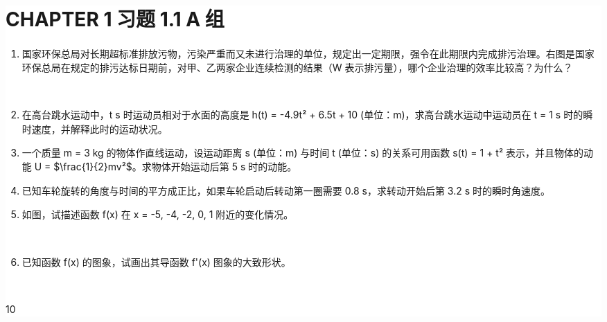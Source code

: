# CHAPTER 1 习题 1.1 A 组

1. 国家环保总局对长期超标准排放污物，污染严重而又未进行治理的单位，规定出一定期限，强令在此期限内完成排污治理。右图是国家环保总局在规定的排污达标日期前，对甲、乙两家企业连续检测的结果（W 表示排污量），哪个企业治理的效率比较高？为什么？

![第1题](images/question1.png)

2. 在高台跳水运动中，t s 时运动员相对于水面的高度是 h(t) = -4.9t² + 6.5t + 10 (单位：m)，求高台跳水运动中运动员在 t = 1 s 时的瞬时速度，并解释此时的运动状况。

3. 一个质量 m = 3 kg 的物体作直线运动，设运动距离 s (单位：m) 与时间 t (单位：s) 的关系可用函数 s(t) = 1 + t² 表示，并且物体的动能 U = $\frac{1}{2}mv²$。求物体开始运动后第 5 s 时的动能。

4. 已知车轮旋转的角度与时间的平方成正比，如果车轮启动后转动第一圈需要 0.8 s，求转动开始后第 3.2 s 时的瞬时角速度。

5. 如图，试描述函数 f(x) 在 x = -5, -4, -2, 0, 1 附近的变化情况。

![第5题](images/question5.png)

6. 已知函数 f(x) 的图象，试画出其导函数 f'(x) 图象的大致形状。

![第6题](images/question6.png)

10
